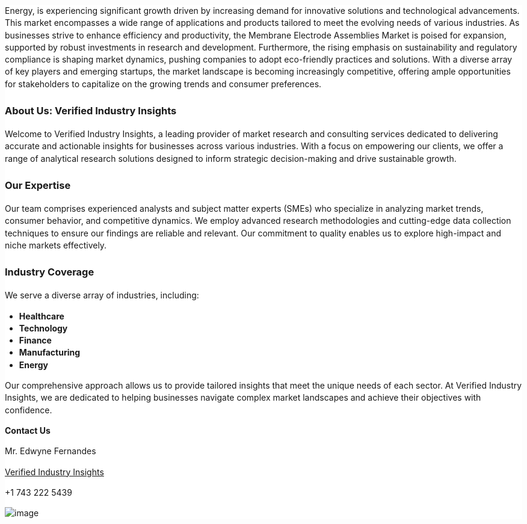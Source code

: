 Energy, is experiencing significant growth driven by increasing demand for innovative solutions and technological advancements. This market encompasses a wide range of applications and products tailored to meet the evolving needs of various industries. As businesses strive to enhance efficiency and productivity, the Membrane Electrode Assemblies Market is poised for expansion, supported by robust investments in research and development. Furthermore, the rising emphasis on sustainability and regulatory compliance is shaping market dynamics, pushing companies to adopt eco-friendly practices and solutions. With a diverse array of key players and emerging startups, the market landscape is becoming increasingly competitive, offering ample opportunities for stakeholders to capitalize on the growing trends and consumer preferences.</p><h3>About Us: Verified Industry Insights</h3><p>Welcome to Verified Industry Insights, a leading provider of market research and consulting services dedicated to delivering accurate and actionable insights for businesses across various industries. With a focus on empowering our clients, we offer a range of analytical research solutions designed to inform strategic decision-making and drive sustainable growth.</p><h3>Our Expertise</h3><p>Our team comprises experienced analysts and subject matter experts (SMEs) who specialize in analyzing market trends, consumer behavior, and competitive dynamics. We employ advanced research methodologies and cutting-edge data collection techniques to ensure our findings are reliable and relevant. Our commitment to quality enables us to explore high-impact and niche markets effectively.</p><h3>Industry Coverage</h3><p>We serve a diverse array of industries, including:</p><ul><li><strong>Healthcare</strong></li><li><strong>Technology</strong></li><li><strong>Finance</strong></li><li><strong>Manufacturing</strong></li><li><strong>Energy</strong></li></ul><p>Our comprehensive approach allows us to provide tailored insights that meet the unique needs of each sector. At Verified Industry Insights, we are dedicated to helping businesses navigate complex market landscapes and achieve their objectives with confidence.</p><p><strong>Contact Us</strong></p><p>Mr. Edwyne Fernandes</p><p><a href="https://www.verifiedindustryinsights.com/">Verified Industry Insights</a></p><p>+1 743 222 5439</p>
![image](https://github.com/user-attachments/assets/403fd88d-8a55-4bec-8b30-15169ee3b925)

